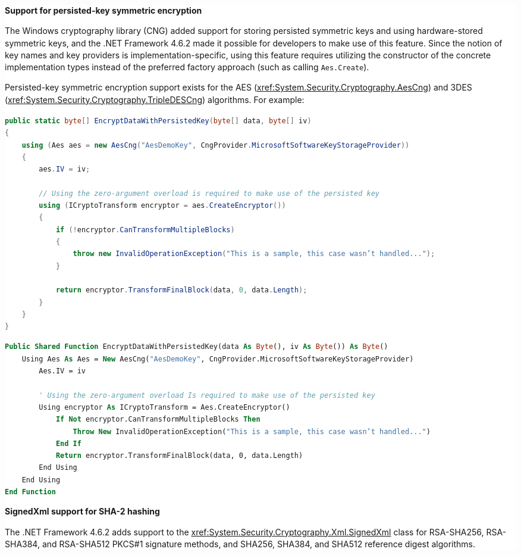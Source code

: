 **Support for persisted-key symmetric encryption**

The Windows cryptography library (CNG) added support for storing persisted symmetric keys and using hardware-stored symmetric keys, and the .NET Framework 4.6.2 made it possible for developers to make use of this feature.  Since the notion of key names and key providers is implementation-specific, using this feature requires utilizing the constructor of the concrete implementation types instead of the preferred factory approach (such as calling `Aes.Create`).

Persisted-key symmetric encryption support exists for the AES (<xref:System.Security.Cryptography.AesCng>) and 3DES (<xref:System.Security.Cryptography.TripleDESCng>) algorithms. For example:

```csharp
public static byte[] EncryptDataWithPersistedKey(byte[] data, byte[] iv)
{
    using (Aes aes = new AesCng("AesDemoKey", CngProvider.MicrosoftSoftwareKeyStorageProvider))
    {
        aes.IV = iv;

        // Using the zero-argument overload is required to make use of the persisted key
        using (ICryptoTransform encryptor = aes.CreateEncryptor())
        {
            if (!encryptor.CanTransformMultipleBlocks)
            {
                throw new InvalidOperationException("This is a sample, this case wasn’t handled...");
            }

            return encryptor.TransformFinalBlock(data, 0, data.Length);
        }
    }
}
```

```vb
Public Shared Function EncryptDataWithPersistedKey(data As Byte(), iv As Byte()) As Byte()
    Using Aes As Aes = New AesCng("AesDemoKey", CngProvider.MicrosoftSoftwareKeyStorageProvider)
        Aes.IV = iv

        ' Using the zero-argument overload Is required to make use of the persisted key
        Using encryptor As ICryptoTransform = Aes.CreateEncryptor()
            If Not encryptor.CanTransformMultipleBlocks Then
                Throw New InvalidOperationException("This is a sample, this case wasn’t handled...")
            End If
            Return encryptor.TransformFinalBlock(data, 0, data.Length)
        End Using
    End Using
End Function
```

**SignedXml support for SHA-2 hashing**

The .NET Framework 4.6.2 adds support to  the <xref:System.Security.Cryptography.Xml.SignedXml> class for RSA-SHA256, RSA-SHA384, and RSA-SHA512 PKCS#1 signature methods, and SHA256, SHA384, and SHA512 reference digest algorithms.

